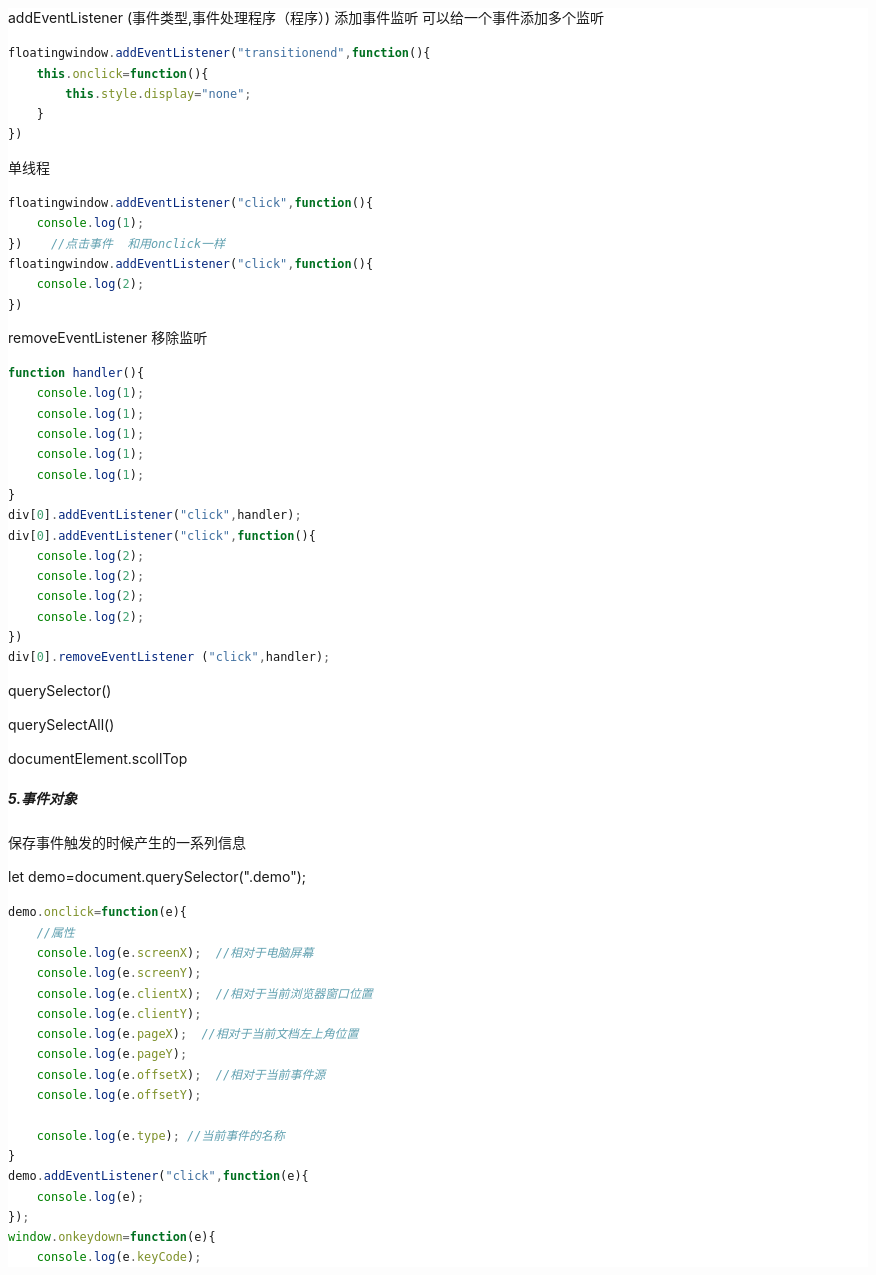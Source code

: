 addEventListener (事件类型,事件处理程序（程序）)        添加事件监听   可以给一个事件添加多个监听

```javascript
floatingwindow.addEventListener("transitionend",function(){
	this.onclick=function(){
		this.style.display="none";
	}
})
```
单线程

```javascript
floatingwindow.addEventListener("click",function(){
	console.log(1);
})    //点击事件  和用onclick一样
floatingwindow.addEventListener("click",function(){
	console.log(2);
})
```
removeEventListener 移除监听

```javascript
function handler(){
	console.log(1);
	console.log(1);
	console.log(1);
	console.log(1);
	console.log(1);
}
div[0].addEventListener("click",handler);
div[0].addEventListener("click",function(){
	console.log(2);
	console.log(2);
	console.log(2);
	console.log(2);
})
div[0].removeEventListener ("click",handler);
```
querySelector()

querySelectAll()

documentElement.scollTop

##### 5.事件对象

保存事件触发的时候产生的一系列信息

let demo=document.querySelector(".demo");

```javascript
demo.onclick=function(e){
	//属性
	console.log(e.screenX);  //相对于电脑屏幕
	console.log(e.screenY);
	console.log(e.clientX);  //相对于当前浏览器窗口位置
	console.log(e.clientY);
	console.log(e.pageX);  //相对于当前文档左上角位置
	console.log(e.pageY);
	console.log(e.offsetX);  //相对于当前事件源
	console.log(e.offsetY);

	console.log(e.type); //当前事件的名称
}
demo.addEventListener("click",function(e){
	console.log(e);
});
window.onkeydown=function(e){
	console.log(e.keyCode);
```